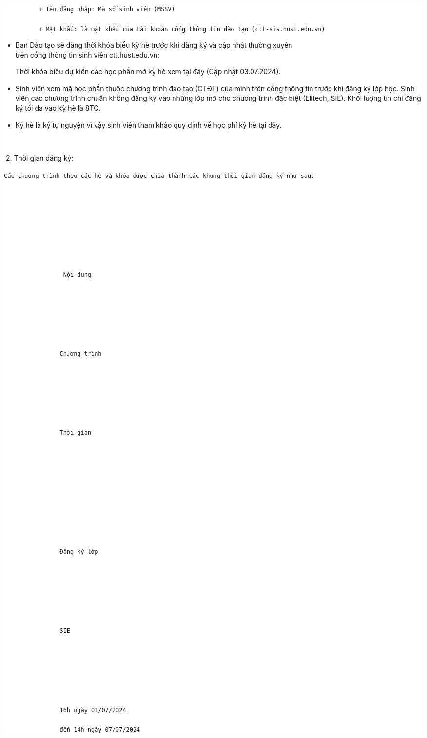 	          + Tên đăng nhập: Mã số sinh viên (MSSV)

	          + Mật khẩu: là mật khẩu của tài khoản cổng thông tin đào tạo (ctt-sis.hust.edu.vn)
- Ban Đào tạo sẽ đăng thời khóa biểu kỳ hè trước khi đăng ký và cập nhật thường xuyên trên cổng thông tin sinh viên ctt.hust.edu.vn:

	

	Thời khóa biểu dự kiến các học phần mở kỳ hè xem tại đây (Cập nhật 03.07.2024).
- Sinh viên xem mã học phần thuộc chương trình đào tạo (CTĐT) của mình trên cổng thông tin trước khi đăng ký lớp học. Sinh viên các chương trình chuẩn không đăng ký vào những lớp mở cho chương trình đặc biệt (Elitech, SIE). Khối lượng tín chỉ đăng ký tối đa vào kỳ hè là 8TC.
- Kỳ hè là kỳ tự nguyện vì vậy sinh viên tham khảo quy định về học phí kỳ hè tại đây.

 

 2. Thời gian đăng ký:

	Các chương trình theo các hệ và khóa được chia thành các khung thời gian đăng ký như sau:

	

		

			

				

					 Nội dung

			

			

				

					Chương trình

			

			

				

					Thời gian

			

		

		

			

				

					Đăng ký lớp

			

			

				

					SIE

			

			

				

					16h ngày 01/07/2024

					đến 14h ngày 07/07/2024

			
